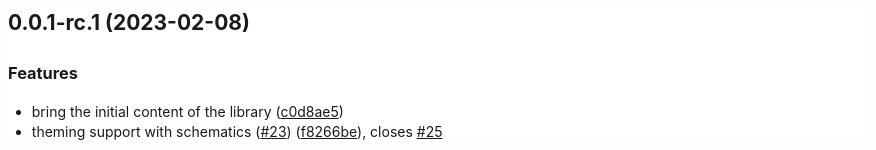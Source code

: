 ## 0.0.1-rc.1 (2023-02-08)

### Features

- bring the initial content of the library ([c0d8ae5](https://github.com/SAP/ui5-webcomponents-ngx/commit/c0d8ae5c96d5d5aa5f0975920b86229140adb231))
- theming support with schematics ([#23](https://github.com/SAP/ui5-webcomponents-ngx/issues/23)) ([f8266be](https://github.com/SAP/ui5-webcomponents-ngx/commit/f8266bee3e44a4186cf803b5f54187f446804486)), closes [#25](https://github.com/SAP/ui5-webcomponents-ngx/issues/25)

